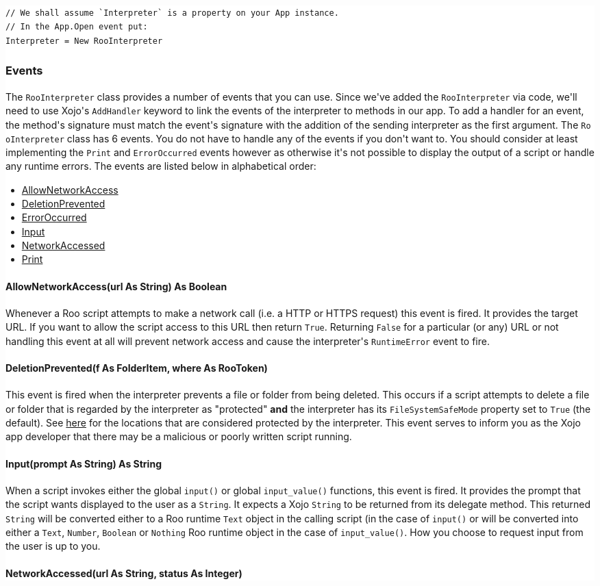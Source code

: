 ```xojo
// We shall assume `Interpreter` is a property on your App instance.
// In the App.Open event put:
Interpreter = New RooInterpreter
```

### <a name="using-events"></a>Events

The `RooInterpreter` class provides a number of events that you can use. Since we've added the `RooInterpreter` via code, we'll need to use Xojo's `AddHandler` keyword to link the events of the interpreter to methods in our app. To add a handler for an event, the method's signature must match the event's signature with the addition of the sending interpreter as the first argument. The `RooInterpreter` class has 6 events. You do not have to handle any of the events if you don't want to. You should consider at least implementing the `Print` and `ErrorOccurred` events however as otherwise it's not possible to display the output of a script or handle any runtime errors. The events are listed below in alphabetical order:

- [AllowNetworkAccess](#using-events-allownetworkaccess)
- [DeletionPrevented](#using-events-deletionprevented)
- [ErrorOccurred](#using-events-erroroccurred)
- [Input](#using-events-input)
- [NetworkAccessed](#using-events-networkaccessed)
- [Print](#using-events-print)

#### <a name="using-events-allownetworkaccess"></a>AllowNetworkAccess(url As String) As Boolean

Whenever a Roo script attempts to make a network call (i.e. a HTTP or HTTPS request) this event is fired. It provides the target URL. If you want to allow the script access to this URL then return `True`. Returning `False` for a particular (or any) URL or not handling this event at all will prevent network access and cause the interpreter's `RuntimeError` event to fire.

#### <a name="using-events-deletionprevented"></a>DeletionPrevented(f As FolderItem, where As RooToken)

This event is fired when the interpreter prevents a file or folder from being deleted. This occurs if a script attempts to delete a file or folder that is regarded by the interpreter as "protected" **and** the interpreter has its `FileSystemSafeMode` property set to `True` (the default). See [here](#misc-protected) for the locations that are considered protected by the interpreter. This event serves to inform you as the Xojo app developer that there may be a malicious or poorly written script running.

#### <a name="using-events-input"></a>Input(prompt As String) As String

When a script invokes either the global `input()` or global `input_value()` functions, this event is fired. It provides the prompt that the script wants displayed to the user as a `String`. It expects a Xojo `String` to be returned from its delegate method. This returned `String` will be converted either to a Roo runtime `Text` object in the calling script (in the case of `input()` or will be converted into either a `Text`, `Number`, `Boolean` or `Nothing` Roo runtime object in the case of `input_value()`. How you choose to request input from the user is up to you.

#### <a name="using-events-networkaccessed"></a>NetworkAccessed(url As String, status As Integer)
